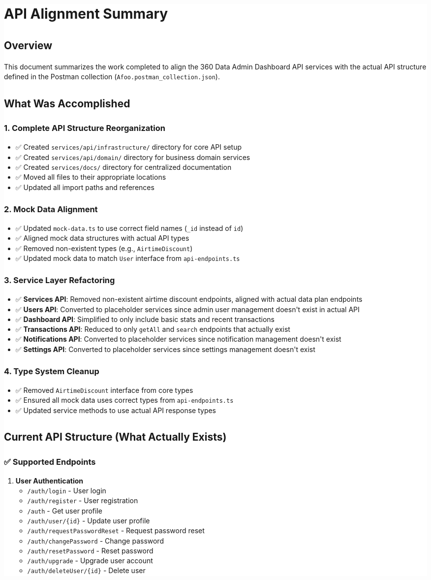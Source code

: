 # API Alignment Summary

## Overview
This document summarizes the work completed to align the 360 Data Admin Dashboard API services with the actual API structure defined in the Postman collection (`Afoo.postman_collection.json`).

## What Was Accomplished

### 1. **Complete API Structure Reorganization**
- ✅ Created `services/api/infrastructure/` directory for core API setup
- ✅ Created `services/api/domain/` directory for business domain services
- ✅ Created `services/docs/` directory for centralized documentation
- ✅ Moved all files to their appropriate locations
- ✅ Updated all import paths and references

### 2. **Mock Data Alignment**
- ✅ Updated `mock-data.ts` to use correct field names (`_id` instead of `id`)
- ✅ Aligned mock data structures with actual API types
- ✅ Removed non-existent types (e.g., `AirtimeDiscount`)
- ✅ Updated mock data to match `User` interface from `api-endpoints.ts`

### 3. **Service Layer Refactoring**
- ✅ **Services API**: Removed non-existent airtime discount endpoints, aligned with actual data plan endpoints
- ✅ **Users API**: Converted to placeholder services since admin user management doesn't exist in actual API
- ✅ **Dashboard API**: Simplified to only include basic stats and recent transactions
- ✅ **Transactions API**: Reduced to only `getAll` and `search` endpoints that actually exist
- ✅ **Notifications API**: Converted to placeholder services since notification management doesn't exist
- ✅ **Settings API**: Converted to placeholder services since settings management doesn't exist

### 4. **Type System Cleanup**
- ✅ Removed `AirtimeDiscount` interface from core types
- ✅ Ensured all mock data uses correct types from `api-endpoints.ts`
- ✅ Updated service methods to use actual API response types

## Current API Structure (What Actually Exists)

### ✅ **Supported Endpoints**
1. **User Authentication**
   - `/auth/login` - User login
   - `/auth/register` - User registration
   - `/auth` - Get user profile
   - `/auth/user/{id}` - Update user profile
   - `/auth/requestPasswordReset` - Request password reset
   - `/auth/changePassword` - Change password
   - `/auth/resetPassword` - Reset password
   - `/auth/upgrade` - Upgrade user account
   - `/auth/deleteUser/{id}` - Delete user
